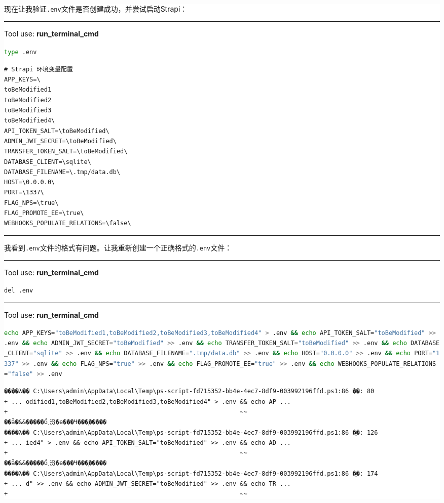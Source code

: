 
现在让我验证`.env`文件是否创建成功，并尝试启动Strapi：


---

Tool use: **run_terminal_cmd**

```bash
type .env
```

```
# Strapi 环境变量配置
APP_KEYS=\
toBeModified1
toBeModified2
toBeModified3
toBeModified4\
API_TOKEN_SALT=\toBeModified\
ADMIN_JWT_SECRET=\toBeModified\
TRANSFER_TOKEN_SALT=\toBeModified\
DATABASE_CLIENT=\sqlite\
DATABASE_FILENAME=\.tmp/data.db\
HOST=\0.0.0.0\
PORT=\1337\
FLAG_NPS=\true\
FLAG_PROMOTE_EE=\true\
WEBHOOKS_POPULATE_RELATIONS=\false\

```

---

我看到`.env`文件的格式有问题。让我重新创建一个正确格式的`.env`文件：


---

Tool use: **run_terminal_cmd**

```bash
del .env
```

---

Tool use: **run_terminal_cmd**

```bash
echo APP_KEYS="toBeModified1,toBeModified2,toBeModified3,toBeModified4" > .env && echo API_TOKEN_SALT="toBeModified" >> .env && echo ADMIN_JWT_SECRET="toBeModified" >> .env && echo TRANSFER_TOKEN_SALT="toBeModified" >> .env && echo DATABASE_CLIENT="sqlite" >> .env && echo DATABASE_FILENAME=".tmp/data.db" >> .env && echo HOST="0.0.0.0" >> .env && echo PORT="1337" >> .env && echo FLAG_NPS="true" >> .env && echo FLAG_PROMOTE_EE="true" >> .env && echo WEBHOOKS_POPULATE_RELATIONS="false" >> .env
```

```
����λ�� C:\Users\admin\AppData\Local\Temp\ps-script-fd715352-bb4e-4ec7-8df9-003992196ffd.ps1:86 �ַ�: 80
+ ... odified1,toBeModified2,toBeModified3,toBeModified4" > .env && echo AP ...
+                                                                ~~
��ǡ�&&�����Ǵ˰汾�е���Ч���ָ�����
����λ�� C:\Users\admin\AppData\Local\Temp\ps-script-fd715352-bb4e-4ec7-8df9-003992196ffd.ps1:86 �ַ�: 126
+ ... ied4" > .env && echo API_TOKEN_SALT="toBeModified" >> .env && echo AD ...
+                                                                ~~
��ǡ�&&�����Ǵ˰汾�е���Ч���ָ�����
����λ�� C:\Users\admin\AppData\Local\Temp\ps-script-fd715352-bb4e-4ec7-8df9-003992196ffd.ps1:86 �ַ�: 174
+ ... d" >> .env && echo ADMIN_JWT_SECRET="toBeModified" >> .env && echo TR ...
+                                                                ~~
```